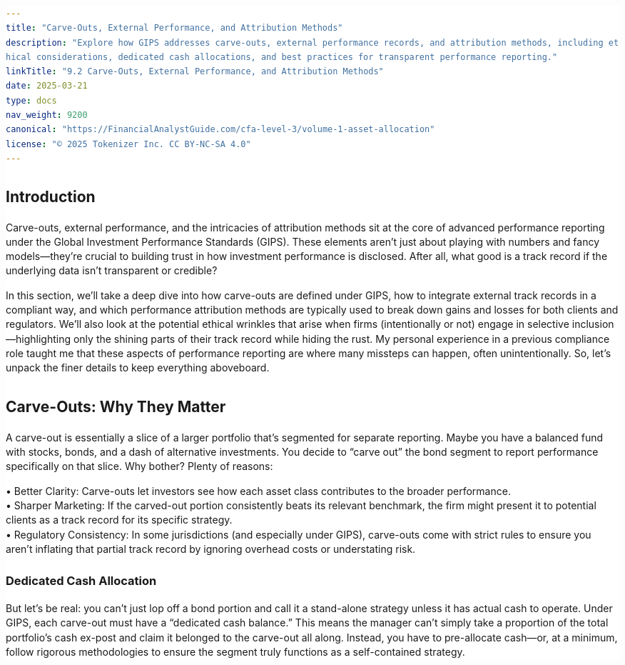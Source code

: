 ```yaml
---
title: "Carve-Outs, External Performance, and Attribution Methods"
description: "Explore how GIPS addresses carve-outs, external performance records, and attribution methods, including ethical considerations, dedicated cash allocations, and best practices for transparent performance reporting."
linkTitle: "9.2 Carve-Outs, External Performance, and Attribution Methods"
date: 2025-03-21
type: docs
nav_weight: 9200
canonical: "https://FinancialAnalystGuide.com/cfa-level-3/volume-1-asset-allocation"
license: "© 2025 Tokenizer Inc. CC BY-NC-SA 4.0"
---
```


## Introduction

Carve-outs, external performance, and the intricacies of attribution methods sit at the core of advanced performance reporting under the Global Investment Performance Standards (GIPS). These elements aren’t just about playing with numbers and fancy models—they’re crucial to building trust in how investment performance is disclosed. After all, what good is a track record if the underlying data isn’t transparent or credible?

In this section, we’ll take a deep dive into how carve-outs are defined under GIPS, how to integrate external track records in a compliant way, and which performance attribution methods are typically used to break down gains and losses for both clients and regulators. We’ll also look at the potential ethical wrinkles that arise when firms (intentionally or not) engage in selective inclusion—highlighting only the shining parts of their track record while hiding the rust. My personal experience in a previous compliance role taught me that these aspects of performance reporting are where many missteps can happen, often unintentionally. So, let’s unpack the finer details to keep everything aboveboard.

## Carve-Outs: Why They Matter

A carve-out is essentially a slice of a larger portfolio that’s segmented for separate reporting. Maybe you have a balanced fund with stocks, bonds, and a dash of alternative investments. You decide to “carve out” the bond segment to report performance specifically on that slice. Why bother? Plenty of reasons:

• Better Clarity: Carve-outs let investors see how each asset class contributes to the broader performance.  
• Sharper Marketing: If the carved-out portion consistently beats its relevant benchmark, the firm might present it to potential clients as a track record for its specific strategy.  
• Regulatory Consistency: In some jurisdictions (and especially under GIPS), carve-outs come with strict rules to ensure you aren’t inflating that partial track record by ignoring overhead costs or understating risk.

### Dedicated Cash Allocation

But let’s be real: you can’t just lop off a bond portion and call it a stand-alone strategy unless it has actual cash to operate. Under GIPS, each carve-out must have a “dedicated cash balance.” This means the manager can’t simply take a proportion of the total portfolio’s cash ex-post and claim it belonged to the carve-out all along. Instead, you have to pre-allocate cash—or, at a minimum, follow rigorous methodologies to ensure the segment truly functions as a self-contained strategy.
